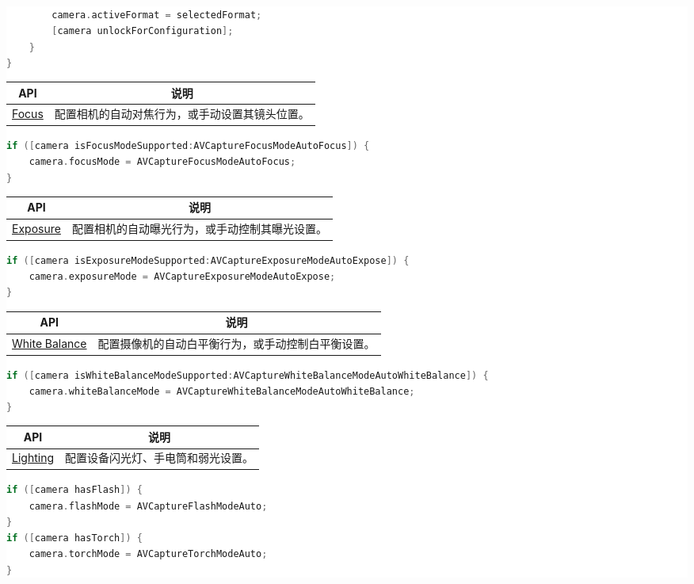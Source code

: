 ```objective-c
        camera.activeFormat = selectedFormat;
        [camera unlockForConfiguration];
    }
}

```



| API                                                          | 说明                                           |
| ------------------------------------------------------------ | ---------------------------------------------- |
| [Focus](https://developer.apple.com/documentation/avfoundation/avcapturedevice/focus?language=objc) | 配置相机的自动对焦行为，或手动设置其镜头位置。 |

```objective-c
if ([camera isFocusModeSupported:AVCaptureFocusModeAutoFocus]) {
    camera.focusMode = AVCaptureFocusModeAutoFocus;
}

```



| API                                                          | 说明                                           |
| ------------------------------------------------------------ | ---------------------------------------------- |
| [Exposure](https://developer.apple.com/documentation/avfoundation/avcapturedevice/exposure?language=objc) | 配置相机的自动曝光行为，或手动控制其曝光设置。 |

```objective-c
if ([camera isExposureModeSupported:AVCaptureExposureModeAutoExpose]) {
    camera.exposureMode = AVCaptureExposureModeAutoExpose;
}

```



| API                                                          | 说明                                               |
| ------------------------------------------------------------ | -------------------------------------------------- |
| [White Balance](https://developer.apple.com/documentation/avfoundation/avcapturedevice/white_balance?language=objc) | 配置摄像机的自动白平衡行为，或手动控制白平衡设置。 |

```objective-c
if ([camera isWhiteBalanceModeSupported:AVCaptureWhiteBalanceModeAutoWhiteBalance]) {
    camera.whiteBalanceMode = AVCaptureWhiteBalanceModeAutoWhiteBalance;
}

```



| API                                                          | 说明                               |
| ------------------------------------------------------------ | ---------------------------------- |
| [Lighting](https://developer.apple.com/documentation/avfoundation/avcapturedevice/lighting?language=objc) | 配置设备闪光灯、手电筒和弱光设置。 |

```objective-c
if ([camera hasFlash]) {
    camera.flashMode = AVCaptureFlashModeAuto;
}
if ([camera hasTorch]) {
    camera.torchMode = AVCaptureTorchModeAuto;
}

```
